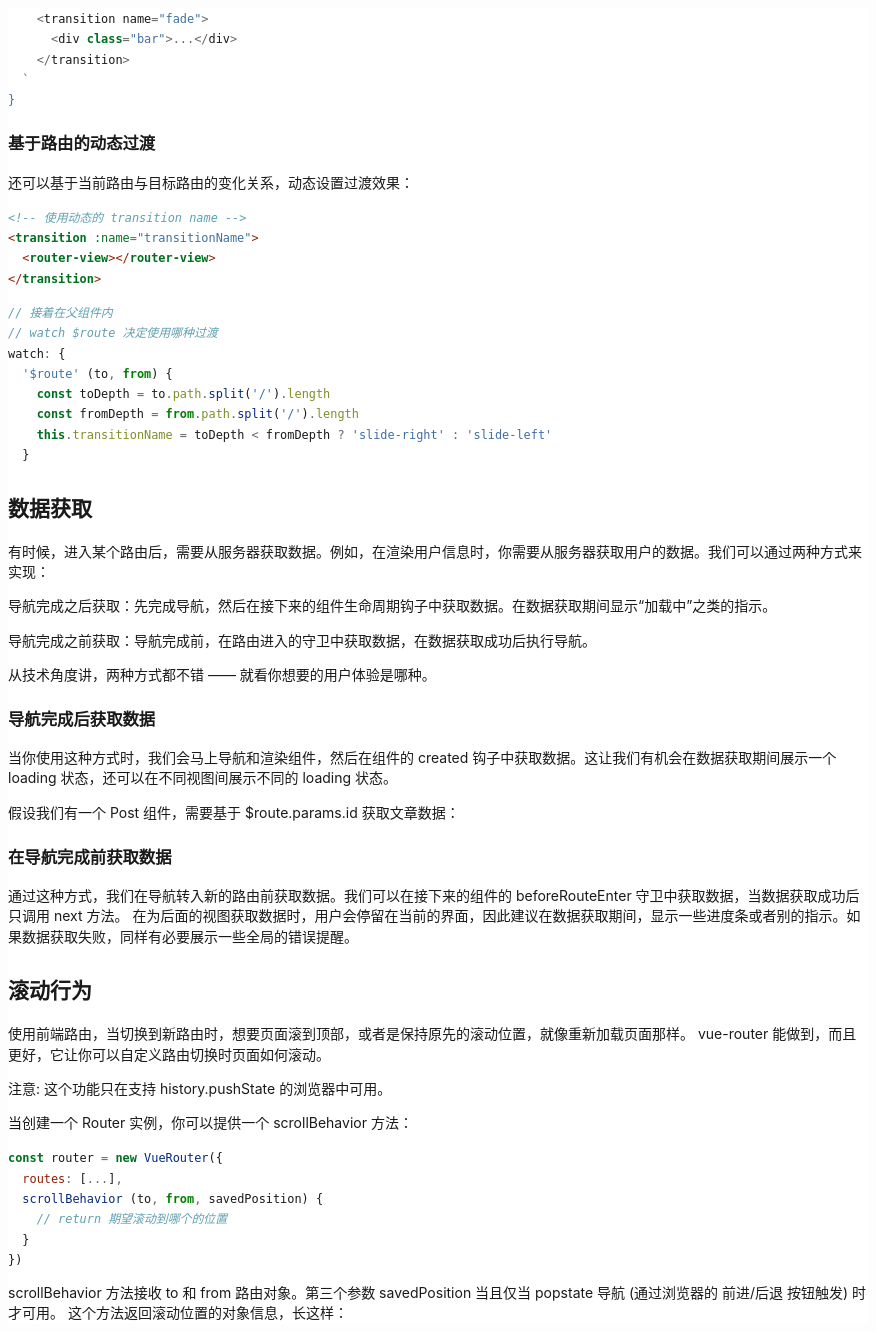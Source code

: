 ``` js
    <transition name="fade">
      <div class="bar">...</div>
    </transition>
  `
}
```
### 基于路由的动态过渡
还可以基于当前路由与目标路由的变化关系，动态设置过渡效果：
``` html
<!-- 使用动态的 transition name -->
<transition :name="transitionName">
  <router-view></router-view>
</transition>
```
``` js
// 接着在父组件内
// watch $route 决定使用哪种过渡
watch: {
  '$route' (to, from) {
    const toDepth = to.path.split('/').length
    const fromDepth = from.path.split('/').length
    this.transitionName = toDepth < fromDepth ? 'slide-right' : 'slide-left'
  }
```
## 数据获取

有时候，进入某个路由后，需要从服务器获取数据。例如，在渲染用户信息时，你需要从服务器获取用户的数据。我们可以通过两种方式来实现：

导航完成之后获取：先完成导航，然后在接下来的组件生命周期钩子中获取数据。在数据获取期间显示“加载中”之类的指示。

导航完成之前获取：导航完成前，在路由进入的守卫中获取数据，在数据获取成功后执行导航。

从技术角度讲，两种方式都不错 —— 就看你想要的用户体验是哪种。

### 导航完成后获取数据
当你使用这种方式时，我们会马上导航和渲染组件，然后在组件的 created 钩子中获取数据。这让我们有机会在数据获取期间展示一个 loading 状态，还可以在不同视图间展示不同的 loading 状态。

假设我们有一个 Post 组件，需要基于 $route.params.id 获取文章数据：
### 在导航完成前获取数据
通过这种方式，我们在导航转入新的路由前获取数据。我们可以在接下来的组件的 beforeRouteEnter 守卫中获取数据，当数据获取成功后只调用 next 方法。
在为后面的视图获取数据时，用户会停留在当前的界面，因此建议在数据获取期间，显示一些进度条或者别的指示。如果数据获取失败，同样有必要展示一些全局的错误提醒。

## 滚动行为
使用前端路由，当切换到新路由时，想要页面滚到顶部，或者是保持原先的滚动位置，就像重新加载页面那样。 vue-router 能做到，而且更好，它让你可以自定义路由切换时页面如何滚动。

注意: 这个功能只在支持 history.pushState 的浏览器中可用。

当创建一个 Router 实例，你可以提供一个 scrollBehavior 方法：

``` js
const router = new VueRouter({
  routes: [...],
  scrollBehavior (to, from, savedPosition) {
    // return 期望滚动到哪个的位置
  }
})
```
scrollBehavior 方法接收 to 和 from 路由对象。第三个参数 savedPosition 当且仅当 popstate 导航 (通过浏览器的 前进/后退 按钮触发) 时才可用。
这个方法返回滚动位置的对象信息，长这样：

